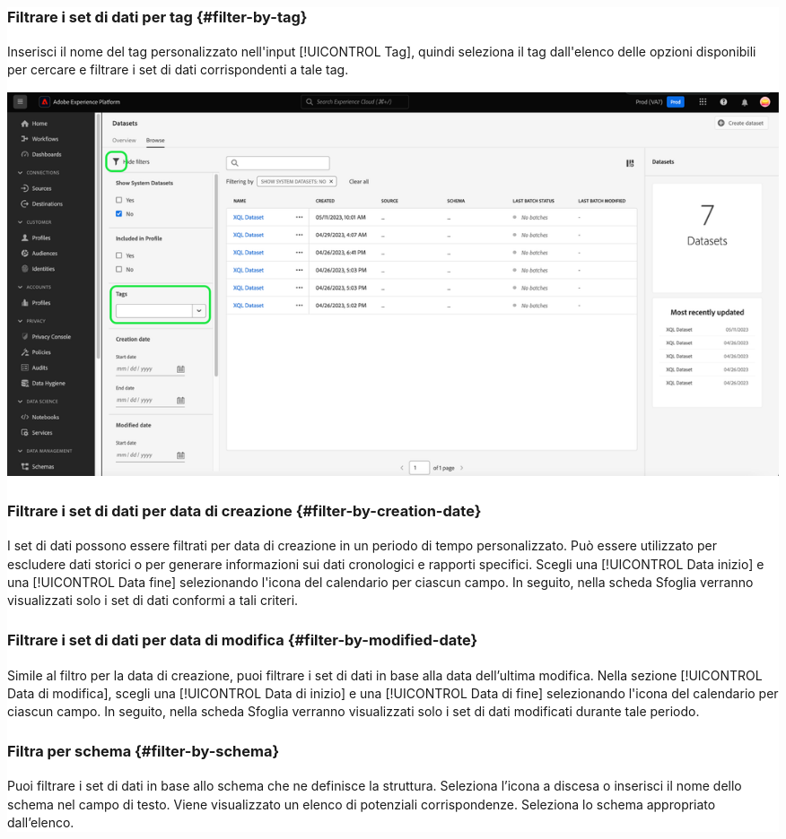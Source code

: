 ### Filtrare i set di dati per tag {#filter-by-tag}

Inserisci il nome del tag personalizzato nell&#39;input [!UICONTROL Tag], quindi seleziona il tag dall&#39;elenco delle opzioni disponibili per cercare e filtrare i set di dati corrispondenti a tale tag.

![Opzioni filtro dell&#39;area di lavoro Set di dati con l&#39;input [!UICONTROL Tag] e l&#39;icona filtro evidenziati.](../images/datasets/user-guide/filter-tags.png)

### Filtrare i set di dati per data di creazione {#filter-by-creation-date}

I set di dati possono essere filtrati per data di creazione in un periodo di tempo personalizzato. Può essere utilizzato per escludere dati storici o per generare informazioni sui dati cronologici e rapporti specifici. Scegli una [!UICONTROL Data inizio] e una [!UICONTROL Data fine] selezionando l&#39;icona del calendario per ciascun campo. In seguito, nella scheda Sfoglia verranno visualizzati solo i set di dati conformi a tali criteri.

### Filtrare i set di dati per data di modifica {#filter-by-modified-date}

Simile al filtro per la data di creazione, puoi filtrare i set di dati in base alla data dell’ultima modifica. Nella sezione [!UICONTROL Data di modifica], scegli una [!UICONTROL Data di inizio] e una [!UICONTROL Data di fine] selezionando l&#39;icona del calendario per ciascun campo. In seguito, nella scheda Sfoglia verranno visualizzati solo i set di dati modificati durante tale periodo.

### Filtra per schema {#filter-by-schema}

Puoi filtrare i set di dati in base allo schema che ne definisce la struttura. Seleziona l’icona a discesa o inserisci il nome dello schema nel campo di testo. Viene visualizzato un elenco di potenziali corrispondenze. Seleziona lo schema appropriato dall’elenco.
